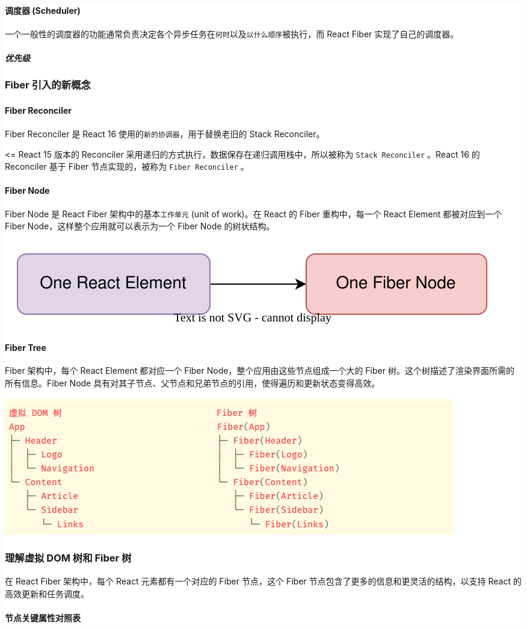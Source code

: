 #### 调度器 (Scheduler)

一个一般性的调度器的功能通常负责决定各个异步任务在`何时`以及`以什么顺序`被执行，而 React Fiber 实现了自己的调度器。

##### 优先级

### Fiber 引入的新概念

#### Fiber Reconciler

Fiber Reconciler 是 React 16 使用的`新的协调器`，用于替换老旧的 Stack Reconciler。

<= React 15 版本的 Reconciler 采用递归的方式执行，数据保存在递归调用栈中，所以被称为 `Stack Reconciler` 。React 16 的 Reconciler 基于 Fiber 节点实现的，被称为 `Fiber Reconciler` 。

#### Fiber Node

Fiber Node 是 React Fiber 架构中的基本`工作单元` (unit of work)。在 React 的 Fiber 重构中，每一个 React Element 都被对应到一个 Fiber Node，这样整个应用就可以表示为一个 Fiber Node 的树状结构。

![react-fiber-node.svg](/img/2021-09-10/react-fiber-node.svg)

#### Fiber Tree

Fiber 架构中，每个 React Element 都对应一个 Fiber Node，整个应用由这些节点组成一个大的 Fiber 树。这个树描述了渲染界面所需的所有信息。Fiber Node 具有对其子节点、父节点和兄弟节点的引用，使得遍历和更新状态变得高效。

![react-fiber-node.svg](/img/2021-09-10/fiber-tree.png)

### 理解虚拟 DOM 树和 Fiber 树

在 React Fiber 架构中，每个 React 元素都有一个对应的 Fiber 节点，这个 Fiber 节点包含了更多的信息和更灵活的结构，以支持 React 的高效更新和任务调度。

#### 节点关键属性对照表
